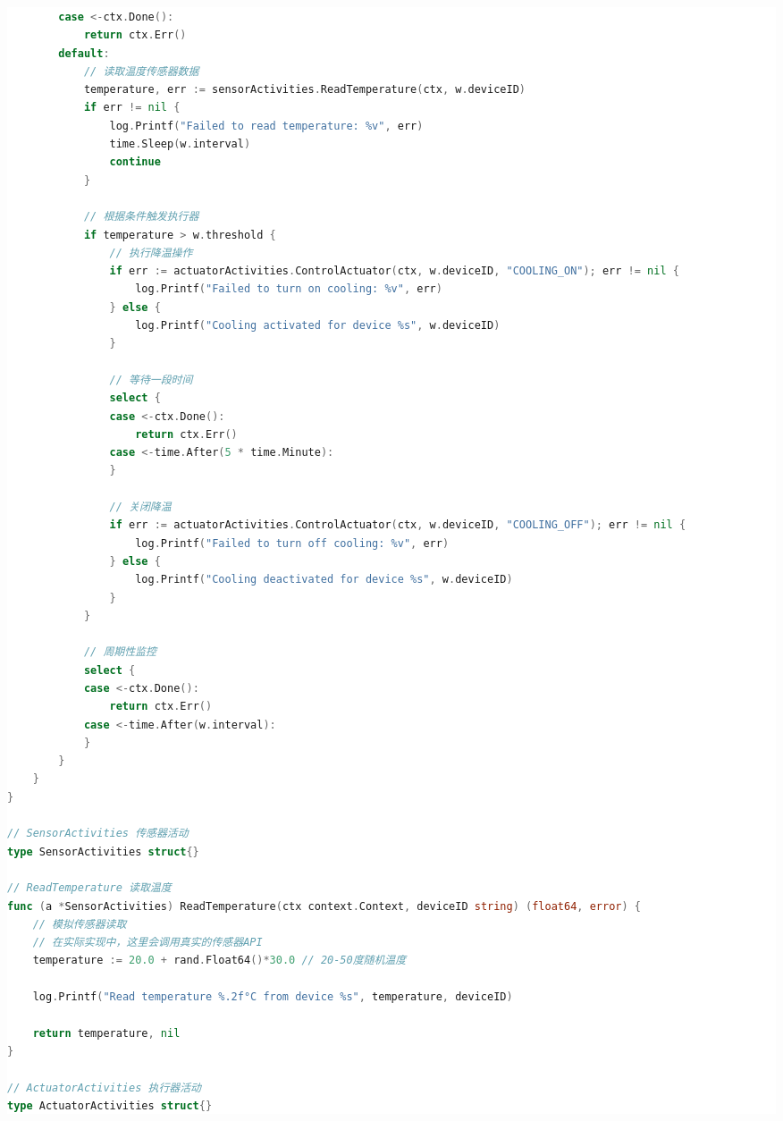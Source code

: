 ```go
        case <-ctx.Done():
            return ctx.Err()
        default:
            // 读取温度传感器数据
            temperature, err := sensorActivities.ReadTemperature(ctx, w.deviceID)
            if err != nil {
                log.Printf("Failed to read temperature: %v", err)
                time.Sleep(w.interval)
                continue
            }
            
            // 根据条件触发执行器
            if temperature > w.threshold {
                // 执行降温操作
                if err := actuatorActivities.ControlActuator(ctx, w.deviceID, "COOLING_ON"); err != nil {
                    log.Printf("Failed to turn on cooling: %v", err)
                } else {
                    log.Printf("Cooling activated for device %s", w.deviceID)
                }
                
                // 等待一段时间
                select {
                case <-ctx.Done():
                    return ctx.Err()
                case <-time.After(5 * time.Minute):
                }
                
                // 关闭降温
                if err := actuatorActivities.ControlActuator(ctx, w.deviceID, "COOLING_OFF"); err != nil {
                    log.Printf("Failed to turn off cooling: %v", err)
                } else {
                    log.Printf("Cooling deactivated for device %s", w.deviceID)
                }
            }
            
            // 周期性监控
            select {
            case <-ctx.Done():
                return ctx.Err()
            case <-time.After(w.interval):
            }
        }
    }
}

// SensorActivities 传感器活动
type SensorActivities struct{}

// ReadTemperature 读取温度
func (a *SensorActivities) ReadTemperature(ctx context.Context, deviceID string) (float64, error) {
    // 模拟传感器读取
    // 在实际实现中，这里会调用真实的传感器API
    temperature := 20.0 + rand.Float64()*30.0 // 20-50度随机温度
    
    log.Printf("Read temperature %.2f°C from device %s", temperature, deviceID)
    
    return temperature, nil
}

// ActuatorActivities 执行器活动
type ActuatorActivities struct{}
```